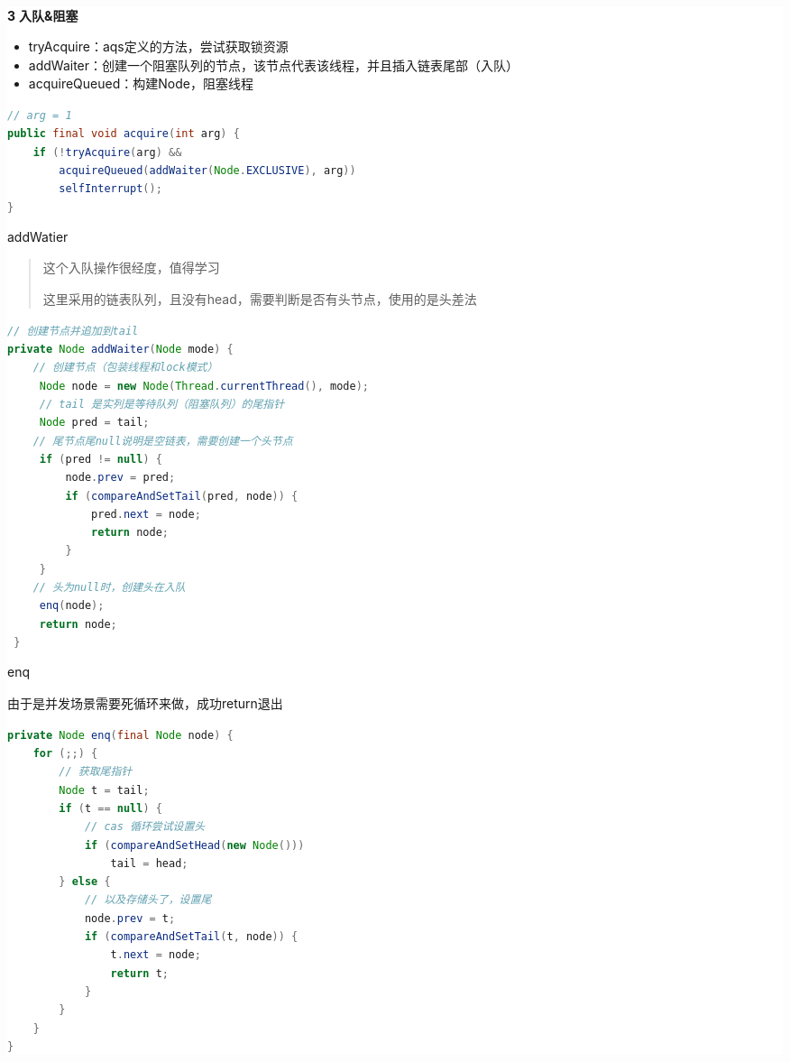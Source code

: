 **3** **入队&阻塞**

*   tryAcquire：aqs定义的方法，尝试获取锁资源
*   addWaiter：创建一个阻塞队列的节点，该节点代表该线程，并且插入链表尾部（入队）
*   acquireQueued：构建Node，阻塞线程

```java
// arg = 1
public final void acquire(int arg) {
    if (!tryAcquire(arg) &&
        acquireQueued(addWaiter(Node.EXCLUSIVE), arg))
        selfInterrupt();
}
```

addWatier

>   这个入队操作很经度，值得学习
>
>   这里采用的链表队列，且没有head，需要判断是否有头节点，使用的是头差法

```java
// 创建节点并追加到tail
private Node addWaiter(Node mode) {
    // 创建节点（包装线程和lock模式）
     Node node = new Node(Thread.currentThread(), mode);
     // tail 是实列是等待队列（阻塞队列）的尾指针
     Node pred = tail;
    // 尾节点尾null说明是空链表，需要创建一个头节点
     if (pred != null) {
         node.prev = pred;
         if (compareAndSetTail(pred, node)) {
             pred.next = node;
             return node;
         }
     }
    // 头为null时，创建头在入队
     enq(node);
     return node;
 }
```

enq

由于是并发场景需要死循环来做，成功return退出

```java
private Node enq(final Node node) {
    for (;;) {
        // 获取尾指针 
        Node t = tail;
        if (t == null) {
            // cas 循环尝试设置头
            if (compareAndSetHead(new Node()))
                tail = head;
        } else {
            // 以及存储头了，设置尾
            node.prev = t;
            if (compareAndSetTail(t, node)) {
                t.next = node;
                return t;
            }
        }
    }
}
```
